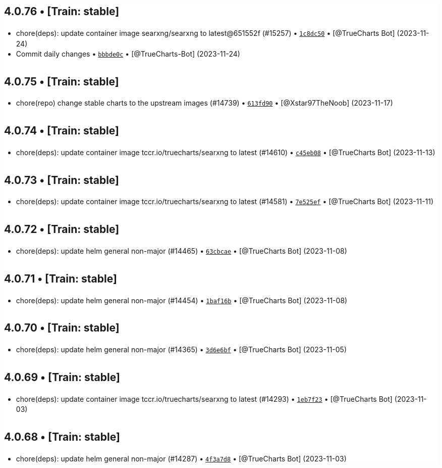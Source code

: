 ## 4.0.76 • [Train: stable]

- chore(deps): update container image searxng/searxng to latest@651552f (#15257) • [`1c8dc50`](https://github.com/truecharts/charts/commit/1c8dc5061d17c57ce15d8eb722d8b3cfcf4ea4ba) • [@TrueCharts Bot] (2023-11-24)
- Commit daily changes • [`bbbde0c`](https://github.com/truecharts/charts/commit/bbbde0cf1bb3d7f05d3c13fc25449135a7b377fc) • [@TrueCharts-Bot] (2023-11-24)

## 4.0.75 • [Train: stable]

- chore(repo) change stable charts to the upstream images (#14739) • [`613fd90`](https://github.com/truecharts/charts/commit/613fd90a4c6b3684e0f5ba28225b7475b81f1f62) • [@Xstar97TheNoob] (2023-11-17)

## 4.0.74 • [Train: stable]

- chore(deps): update container image tccr.io/truecharts/searxng to latest (#14610) • [`c45eb08`](https://github.com/truecharts/charts/commit/c45eb0835379a2d581e83b8b5236e7642bec66a0) • [@TrueCharts Bot] (2023-11-13)

## 4.0.73 • [Train: stable]

- chore(deps): update container image tccr.io/truecharts/searxng to latest (#14581) • [`7e525ef`](https://github.com/truecharts/charts/commit/7e525ef5fa836b59433546c4ba8293012598c50e) • [@TrueCharts Bot] (2023-11-11)

## 4.0.72 • [Train: stable]

- chore(deps): update helm general non-major (#14465) • [`63cbcae`](https://github.com/truecharts/charts/commit/63cbcae35afae20e978d4c492983246b03249881) • [@TrueCharts Bot] (2023-11-08)

## 4.0.71 • [Train: stable]

- chore(deps): update helm general non-major (#14454) • [`1baf16b`](https://github.com/truecharts/charts/commit/1baf16be9b00b43b610a6418c65706d30ec3ebd9) • [@TrueCharts Bot] (2023-11-08)

## 4.0.70 • [Train: stable]

- chore(deps): update helm general non-major (#14365) • [`3d6e6bf`](https://github.com/truecharts/charts/commit/3d6e6bfdbdad96f9421c05e826a58694119a9b0c) • [@TrueCharts Bot] (2023-11-05)

## 4.0.69 • [Train: stable]

- chore(deps): update container image tccr.io/truecharts/searxng to latest (#14293) • [`1eb7f23`](https://github.com/truecharts/charts/commit/1eb7f23896a8e1733bccccfd2321bf1fad3642c8) • [@TrueCharts Bot] (2023-11-03)

## 4.0.68 • [Train: stable]

- chore(deps): update helm general non-major (#14287) • [`4f3a7d8`](https://github.com/truecharts/charts/commit/4f3a7d84428b0db8b0fb305db9ac8e68ec9fd3dd) • [@TrueCharts Bot] (2023-11-03)
